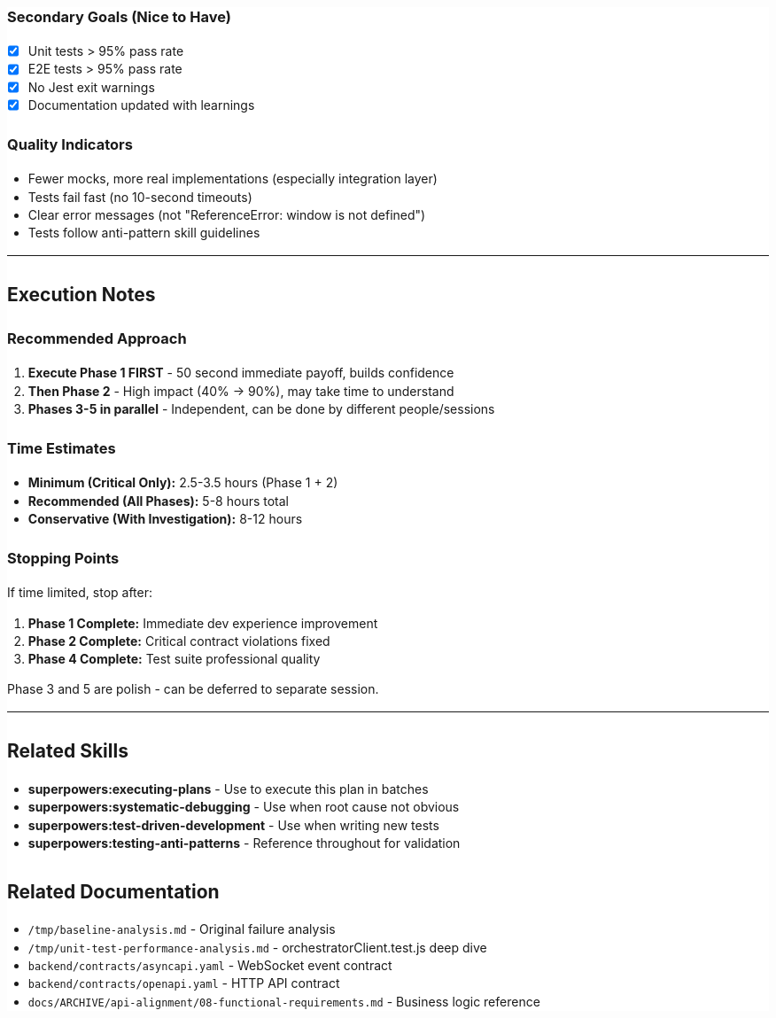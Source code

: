 ### Secondary Goals (Nice to Have)
- [x] Unit tests > 95% pass rate
- [x] E2E tests > 95% pass rate
- [x] No Jest exit warnings
- [x] Documentation updated with learnings

### Quality Indicators
- Fewer mocks, more real implementations (especially integration layer)
- Tests fail fast (no 10-second timeouts)
- Clear error messages (not "ReferenceError: window is not defined")
- Tests follow anti-pattern skill guidelines

---

## Execution Notes

### Recommended Approach
1. **Execute Phase 1 FIRST** - 50 second immediate payoff, builds confidence
2. **Then Phase 2** - High impact (40% → 90%), may take time to understand
3. **Phases 3-5 in parallel** - Independent, can be done by different people/sessions

### Time Estimates
- **Minimum (Critical Only):** 2.5-3.5 hours (Phase 1 + 2)
- **Recommended (All Phases):** 5-8 hours total
- **Conservative (With Investigation):** 8-12 hours

### Stopping Points
If time limited, stop after:
1. **Phase 1 Complete:** Immediate dev experience improvement
2. **Phase 2 Complete:** Critical contract violations fixed
3. **Phase 4 Complete:** Test suite professional quality

Phase 3 and 5 are polish - can be deferred to separate session.

---

## Related Skills
- **superpowers:executing-plans** - Use to execute this plan in batches
- **superpowers:systematic-debugging** - Use when root cause not obvious
- **superpowers:test-driven-development** - Use when writing new tests
- **superpowers:testing-anti-patterns** - Reference throughout for validation

## Related Documentation
- `/tmp/baseline-analysis.md` - Original failure analysis
- `/tmp/unit-test-performance-analysis.md` - orchestratorClient.test.js deep dive
- `backend/contracts/asyncapi.yaml` - WebSocket event contract
- `backend/contracts/openapi.yaml` - HTTP API contract
- `docs/ARCHIVE/api-alignment/08-functional-requirements.md` - Business logic reference
